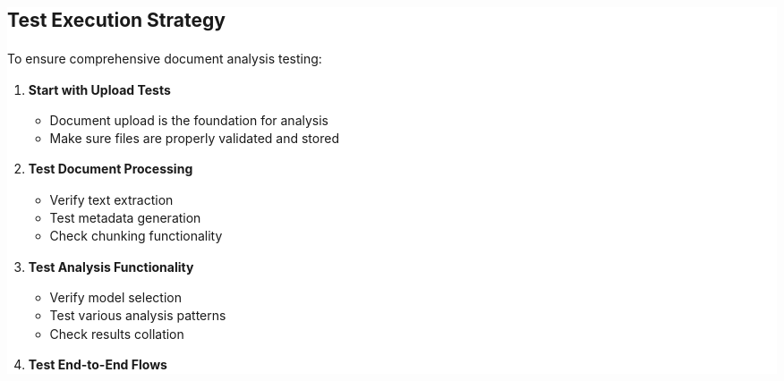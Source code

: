 ## Test Execution Strategy

To ensure comprehensive document analysis testing:

1. **Start with Upload Tests**

   - Document upload is the foundation for analysis
   - Make sure files are properly validated and stored

2. **Test Document Processing**

   - Verify text extraction
   - Test metadata generation
   - Check chunking functionality

3. **Test Analysis Functionality**

   - Verify model selection
   - Test various analysis patterns
   - Check results collation

4. **Test End-to-End Flows**
